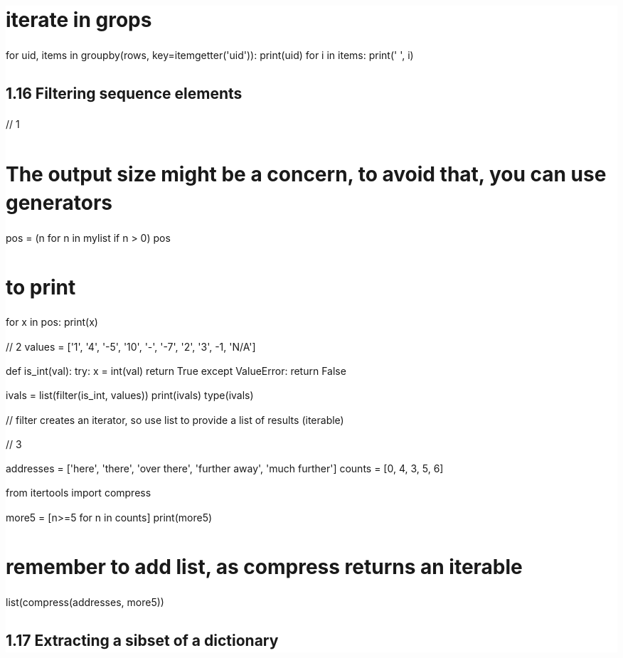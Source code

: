 # iterate in grops
for uid, items in groupby(rows, key=itemgetter('uid')):
    print(uid)
    for i in items:
        print('    ', i)

## 1.16 Filtering sequence elements

// 1

# The output size might be a concern, to avoid that, you can use generators
pos = (n for n in mylist if n > 0)
pos

# to print
for x in pos:
    print(x)

// 2
values = ['1', '4', '-5', '10', '-', '-7', '2', '3', -1, 'N/A']

def is_int(val):
    try:
        x = int(val)
        return True
    except ValueError:
        return False
    
ivals = list(filter(is_int, values))
print(ivals)
type(ivals)

// filter creates an iterator, so use list to provide a list of results (iterable)

// 3

addresses = ['here', 'there', 'over there', 'further away', 'much further']
counts = [0, 4, 3, 5, 6]

from itertools import compress

more5 = [n>=5 for n in counts]
print(more5)
# remember to add list, as compress returns an iterable
list(compress(addresses, more5))

## 1.17 Extracting a sibset of a dictionary
